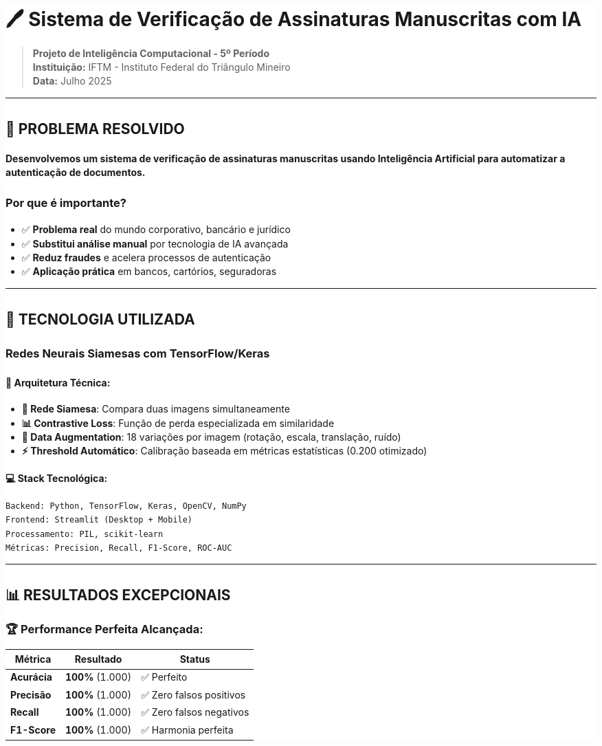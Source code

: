 # 🖊️ Sistema de Verificação de Assinaturas Manuscritas com IA

> **Projeto de Inteligência Computacional - 5º Período**   
> **Instituição:** IFTM - Instituto Federal do Triângulo Mineiro  
> **Data:** Julho 2025

---

## 🎯 **PROBLEMA RESOLVIDO**

**Desenvolvemos um sistema de verificação de assinaturas manuscritas usando Inteligência Artificial para automatizar a autenticação de documentos.**

### Por que é importante?
- ✅ **Problema real** do mundo corporativo, bancário e jurídico
- ✅ **Substitui análise manual** por tecnologia de IA avançada
- ✅ **Reduz fraudes** e acelera processos de autenticação
- ✅ **Aplicação prática** em bancos, cartórios, seguradoras

---

## 🧠 **TECNOLOGIA UTILIZADA**

### **Redes Neurais Siamesas com TensorFlow/Keras**

#### 🔬 **Arquitetura Técnica:**
- **🔗 Rede Siamesa**: Compara duas imagens simultaneamente
- **📊 Contrastive Loss**: Função de perda especializada em similaridade
- **🎯 Data Augmentation**: 18 variações por imagem (rotação, escala, translação, ruído)
- **⚡ Threshold Automático**: Calibração baseada em métricas estatísticas (0.200 otimizado)

#### 💻 **Stack Tecnológica:**
```
Backend: Python, TensorFlow, Keras, OpenCV, NumPy
Frontend: Streamlit (Desktop + Mobile)
Processamento: PIL, scikit-learn
Métricas: Precision, Recall, F1-Score, ROC-AUC
```

---

## 📊 **RESULTADOS EXCEPCIONAIS**

### 🏆 **Performance Perfeita Alcançada:**

| Métrica | Resultado | Status |
|---------|-----------|--------|
| **Acurácia** | **100%** (1.000) | ✅ Perfeito |
| **Precisão** | **100%** (1.000) | ✅ Zero falsos positivos |
| **Recall** | **100%** (1.000) | ✅ Zero falsos negativos |
| **F1-Score** | **100%** (1.000) | ✅ Harmonia perfeita |
